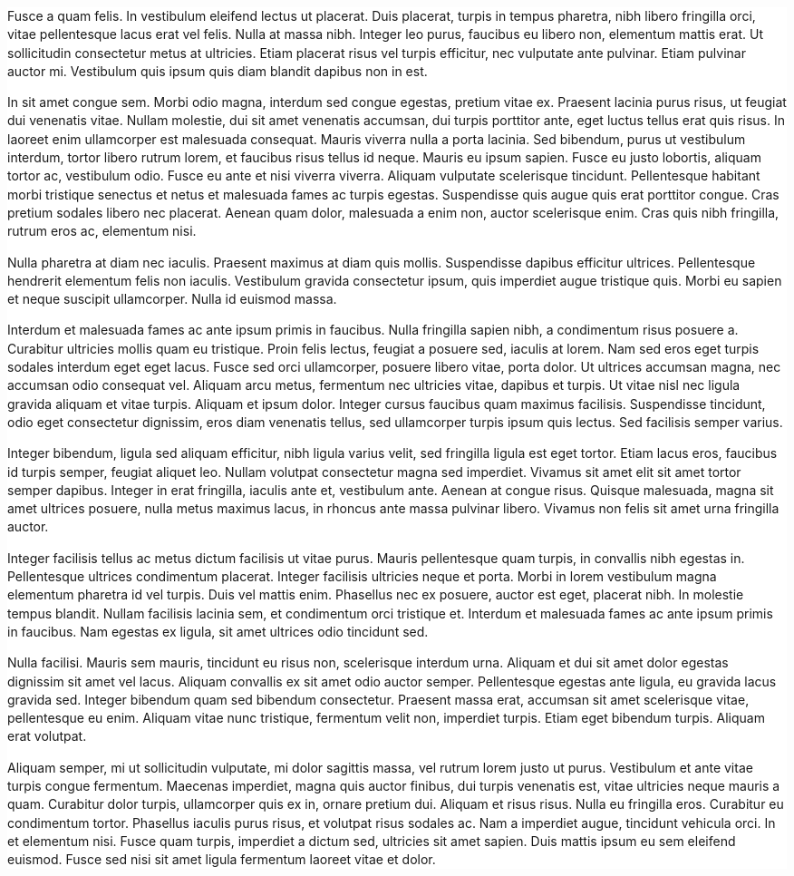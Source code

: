 Fusce a quam felis. In vestibulum eleifend lectus ut placerat. Duis placerat, turpis in tempus pharetra, nibh libero fringilla orci, vitae pellentesque lacus erat vel felis. Nulla at massa nibh. Integer leo purus, faucibus eu libero non, elementum mattis erat. Ut sollicitudin consectetur metus at ultricies. Etiam placerat risus vel turpis efficitur, nec vulputate ante pulvinar. Etiam pulvinar auctor mi. Vestibulum quis ipsum quis diam blandit dapibus non in est.

In sit amet congue sem. Morbi odio magna, interdum sed congue egestas, pretium vitae ex. Praesent lacinia purus risus, ut feugiat dui venenatis vitae. Nullam molestie, dui sit amet venenatis accumsan, dui turpis porttitor ante, eget luctus tellus erat quis risus. In laoreet enim ullamcorper est malesuada consequat. Mauris viverra nulla a porta lacinia. Sed bibendum, purus ut vestibulum interdum, tortor libero rutrum lorem, et faucibus risus tellus id neque. Mauris eu ipsum sapien. Fusce eu justo lobortis, aliquam tortor ac, vestibulum odio. Fusce eu ante et nisi viverra viverra. Aliquam vulputate scelerisque tincidunt. Pellentesque habitant morbi tristique senectus et netus et malesuada fames ac turpis egestas. Suspendisse quis augue quis erat porttitor congue. Cras pretium sodales libero nec placerat. Aenean quam dolor, malesuada a enim non, auctor scelerisque enim. Cras quis nibh fringilla, rutrum eros ac, elementum nisi.

Nulla pharetra at diam nec iaculis. Praesent maximus at diam quis mollis. Suspendisse dapibus efficitur ultrices. Pellentesque hendrerit elementum felis non iaculis. Vestibulum gravida consectetur ipsum, quis imperdiet augue tristique quis. Morbi eu sapien et neque suscipit ullamcorper. Nulla id euismod massa.

Interdum et malesuada fames ac ante ipsum primis in faucibus. Nulla fringilla sapien nibh, a condimentum risus posuere a. Curabitur ultricies mollis quam eu tristique. Proin felis lectus, feugiat a posuere sed, iaculis at lorem. Nam sed eros eget turpis sodales interdum eget eget lacus. Fusce sed orci ullamcorper, posuere libero vitae, porta dolor. Ut ultrices accumsan magna, nec accumsan odio consequat vel. Aliquam arcu metus, fermentum nec ultricies vitae, dapibus et turpis. Ut vitae nisl nec ligula gravida aliquam et vitae turpis. Aliquam et ipsum dolor. Integer cursus faucibus quam maximus facilisis. Suspendisse tincidunt, odio eget consectetur dignissim, eros diam venenatis tellus, sed ullamcorper turpis ipsum quis lectus. Sed facilisis semper varius.

Integer bibendum, ligula sed aliquam efficitur, nibh ligula varius velit, sed fringilla ligula est eget tortor. Etiam lacus eros, faucibus id turpis semper, feugiat aliquet leo. Nullam volutpat consectetur magna sed imperdiet. Vivamus sit amet elit sit amet tortor semper dapibus. Integer in erat fringilla, iaculis ante et, vestibulum ante. Aenean at congue risus. Quisque malesuada, magna sit amet ultrices posuere, nulla metus maximus lacus, in rhoncus ante massa pulvinar libero. Vivamus non felis sit amet urna fringilla auctor.

Integer facilisis tellus ac metus dictum facilisis ut vitae purus. Mauris pellentesque quam turpis, in convallis nibh egestas in. Pellentesque ultrices condimentum placerat. Integer facilisis ultricies neque et porta. Morbi in lorem vestibulum magna elementum pharetra id vel turpis. Duis vel mattis enim. Phasellus nec ex posuere, auctor est eget, placerat nibh. In molestie tempus blandit. Nullam facilisis lacinia sem, et condimentum orci tristique et. Interdum et malesuada fames ac ante ipsum primis in faucibus. Nam egestas ex ligula, sit amet ultrices odio tincidunt sed.

Nulla facilisi. Mauris sem mauris, tincidunt eu risus non, scelerisque interdum urna. Aliquam et dui sit amet dolor egestas dignissim sit amet vel lacus. Aliquam convallis ex sit amet odio auctor semper. Pellentesque egestas ante ligula, eu gravida lacus gravida sed. Integer bibendum quam sed bibendum consectetur. Praesent massa erat, accumsan sit amet scelerisque vitae, pellentesque eu enim. Aliquam vitae nunc tristique, fermentum velit non, imperdiet turpis. Etiam eget bibendum turpis. Aliquam erat volutpat.

Aliquam semper, mi ut sollicitudin vulputate, mi dolor sagittis massa, vel rutrum lorem justo ut purus. Vestibulum et ante vitae turpis congue fermentum. Maecenas imperdiet, magna quis auctor finibus, dui turpis venenatis est, vitae ultricies neque mauris a quam. Curabitur dolor turpis, ullamcorper quis ex in, ornare pretium dui. Aliquam et risus risus. Nulla eu fringilla eros. Curabitur eu condimentum tortor. Phasellus iaculis purus risus, et volutpat risus sodales ac. Nam a imperdiet augue, tincidunt vehicula orci. In et elementum nisi. Fusce quam turpis, imperdiet a dictum sed, ultricies sit amet sapien. Duis mattis ipsum eu sem eleifend euismod. Fusce sed nisi sit amet ligula fermentum laoreet vitae et dolor.

